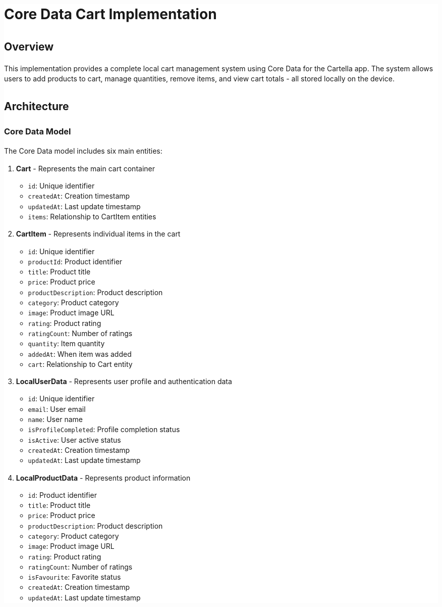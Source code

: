 # Core Data Cart Implementation

## Overview

This implementation provides a complete local cart management system using Core Data for the Cartella app. The system allows users to add products to cart, manage quantities, remove items, and view cart totals - all stored locally on the device.

## Architecture

### Core Data Model

The Core Data model includes six main entities:

1. **Cart** - Represents the main cart container
   - `id`: Unique identifier
   - `createdAt`: Creation timestamp
   - `updatedAt`: Last update timestamp
   - `items`: Relationship to CartItem entities

2. **CartItem** - Represents individual items in the cart
   - `id`: Unique identifier
   - `productId`: Product identifier
   - `title`: Product title
   - `price`: Product price
   - `productDescription`: Product description
   - `category`: Product category
   - `image`: Product image URL
   - `rating`: Product rating
   - `ratingCount`: Number of ratings
   - `quantity`: Item quantity
   - `addedAt`: When item was added
   - `cart`: Relationship to Cart entity

3. **LocalUserData** - Represents user profile and authentication data
   - `id`: Unique identifier
   - `email`: User email
   - `name`: User name
   - `isProfileCompleted`: Profile completion status
   - `isActive`: User active status
   - `createdAt`: Creation timestamp
   - `updatedAt`: Last update timestamp

4. **LocalProductData** - Represents product information
   - `id`: Product identifier
   - `title`: Product title
   - `price`: Product price
   - `productDescription`: Product description
   - `category`: Product category
   - `image`: Product image URL
   - `rating`: Product rating
   - `ratingCount`: Number of ratings
   - `isFavourite`: Favorite status
   - `createdAt`: Creation timestamp
   - `updatedAt`: Last update timestamp
